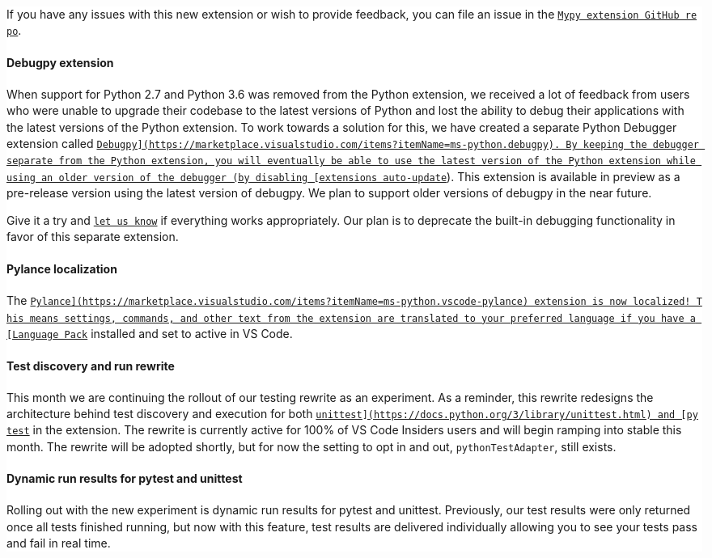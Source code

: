 If you have any issues with this new extension or wish to provide feedback, you
can file an issue in the
[`Mypy extension GitHub repo`](https://github.com/microsoft/vscode-mypy/issues).

#### Debugpy extension

When support for Python 2.7 and Python 3.6 was removed from the Python
extension, we received a lot of feedback from users who were unable to upgrade
their codebase to the latest versions of Python and lost the ability to debug
their applications with the latest versions of the Python extension. To work
towards a solution for this, we have created a separate Python Debugger
extension called
[`Debugpy](https://marketplace.visualstudio.com/items?itemName=ms-python.debugpy).
By keeping the debugger separate from the Python extension, you will eventually
be able to use the latest version of the Python extension while using an older
version of the debugger (by disabling
[extensions auto-update`](https://code.visualstudio.com/docs/editor/extension-marketplace#_extension-autoupdate)).
This extension is available in preview as a pre-release version using the latest
version of debugpy. We plan to support older versions of debugpy in the near
future.

Give it a try and
[`let us know`](https://github.com/microsoft/vscode-python-debugger/issues) if
everything works appropriately. Our plan is to deprecate the built-in debugging
functionality in favor of this separate extension.

#### Pylance localization

The
[`Pylance](https://marketplace.visualstudio.com/items?itemName=ms-python.vscode-pylance)
extension is now localized! This means settings, commands, and other text from
the extension are translated to your preferred language if you have a
[Language Pack`](https://marketplace.visualstudio.com/search?term=language%20pack&target=VSCode&category=All%20categories)
installed and set to active in VS Code.

#### Test discovery and run rewrite

This month we are continuing the rollout of our testing rewrite as an
experiment. As a reminder, this rewrite redesigns the architecture behind test
discovery and execution for both
[`unittest](https://docs.python.org/3/library/unittest.html) and
[pytest`](https://docs.pytest.org) in the extension. The rewrite is currently
active for 100% of VS Code Insiders users and will begin ramping into stable
this month. The rewrite will be adopted shortly, but for now the setting to opt
in and out, `pythonTestAdapter`, still exists.

#### Dynamic run results for pytest and unittest

Rolling out with the new experiment is dynamic run results for pytest and
unittest. Previously, our test results were only returned once all tests
finished running, but now with this feature, test results are delivered
individually allowing you to see your tests pass and fail in real time.
